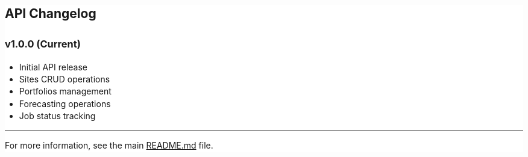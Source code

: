 ## API Changelog

### v1.0.0 (Current)
- Initial API release
- Sites CRUD operations
- Portfolios management
- Forecasting operations
- Job status tracking

---

For more information, see the main [README.md](README.md) file.